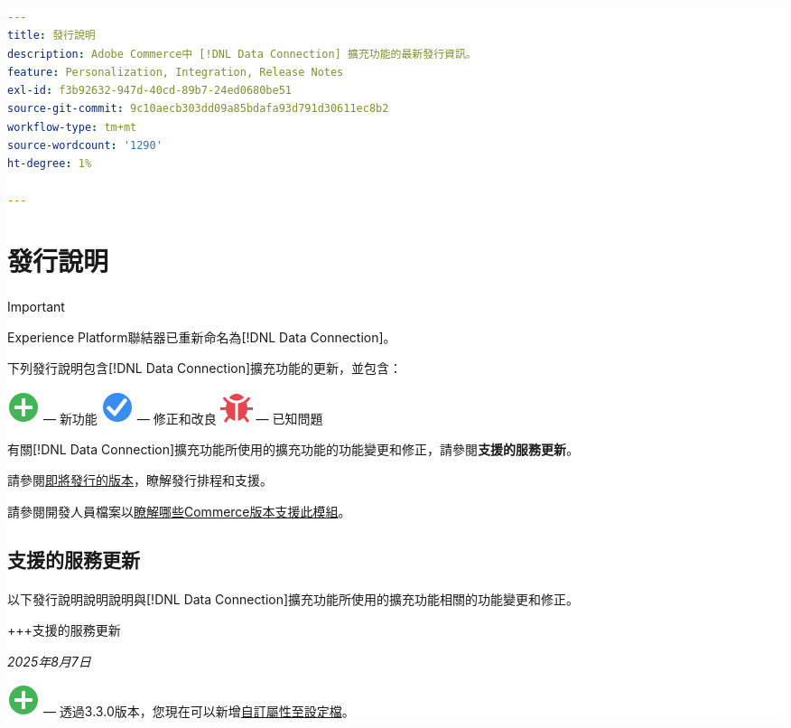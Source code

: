 ```yaml
---
title: 發行說明
description: Adobe Commerce中 [!DNL Data Connection] 擴充功能的最新發行資訊。
feature: Personalization, Integration, Release Notes
exl-id: f3b92632-947d-40cd-89b7-24ed0680be51
source-git-commit: 9c10aecb303dd09a85bdafa93d791d30611ec8b2
workflow-type: tm+mt
source-wordcount: '1290'
ht-degree: 1%

---
```


# 發行說明

>[!IMPORTANT]
>
>Experience Platform聯結器已重新命名為[!DNL Data Connection]。

下列發行說明包含[!DNL Data Connection]擴充功能的更新，並包含：

![新增](../assets/new.svg) — 新功能
![修正](../assets/fix.svg) — 修正和改良
![錯誤](../assets/bug.svg) — 已知問題

有關[!DNL Data Connection]擴充功能所使用的擴充功能的功能變更和修正，請參閱&#x200B;**支援的服務更新**。

請參閱[即將發行的版本](https://experienceleague.adobe.com/en/docs/commerce-operations/release/planning/schedule)，瞭解發行排程和支援。

請參閱開發人員檔案以[瞭解哪些Commerce版本支援此模組](https://experienceleague.adobe.com/en/docs/commerce-operations/release/product-availability)。

## 支援的服務更新

以下發行說明說明說明與[!DNL Data Connection]擴充功能所使用的擴充功能相關的功能變更和修正。

+++支援的服務更新

_2025年8月7日_

![新](../assets/new.svg) — 透過3.3.0版本，您現在可以新增[自訂屬性至設定檔](custom-identities.md)。
